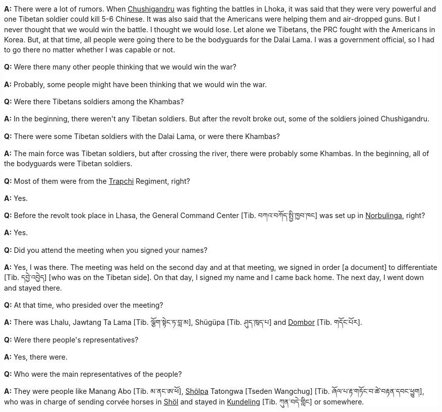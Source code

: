 **A:**  There were a lot of rumors. When <a href="#" data-tooltip="[tib. ཆུ་བཞི་སྒང་དྲུག] The anti-Chinese Khamba insurgency force in Tibet that began in 1957 in Lhasa and launched an uprising against the Chinese the following year. The name means, &quot;four rivers and six mountain ranges,&quot; and refers to Eastern Tibet.">Chushigandru</a> was fighting the battles in Lhoka, it was said that they were very powerful and one Tibetan soldier could kill 5-6 Chinese. It was also said that the Americans were helping them and air-dropped guns. But I never thought that we would win the battle. I thought we would lose. Let alone we Tibetans, the PRC fought with the Americans in Korea. But, at that time, all people were going there to be the bodyguards for the Dalai Lama. I was a government official, so I had to go there no matter whether I was capable or not.   

**Q:**  Were there many other people thinking that we would win the war?   

**A:**  Probably, some people might have been thinking that we would win the war.   

**Q:**  Were there Tibetans soldiers among the Khambas?   

**A:**  In the beginning, there weren't any Tibetan soldiers. But after the revolt broke out, some of the soldiers joined Chushigandru.   

**Q:**  There were some Tibetan soldiers with the Dalai Lama, or were there Khambas?   

**A:**  The main force was Tibetan soldiers, but after crossing the river, there were probably some Khambas. In the beginning, all of the bodyguards were Tibetan soldiers.   

**Q:**  Most of them were from the <a href="#" data-tooltip="[tib. གྲྭ་བཞི] 1. An area below Sera Monastery. 2. The location of the Tibetan Armory-Mint Office and the regimental headquarters of the Khadang Regiment, which was also called the Trapchi Regiment.">Trapchi</a> Regiment, right?   

**A:**  Yes.   

**Q:**  Before the revolt took place in Lhasa, the General Command Center [Tib. བཀའ་བཀོད་སྤྱི་ཁྱབ་ཁང] was set up in <a href="#" data-tooltip="[tib. ནོར་བུ་གླིང་ཁ] The summer palace of the Dalai Lama.">Norbulinga</a>, right?   

**A:**  Yes.   

**Q:**  Did you attend the meeting when you signed your names?   

**A:**  Yes, I was there. The meeting was held on the second day and at that meeting, we signed in order [a document] to differentiate [Tib. དབྱེ་འབྱེད] [who was on the Tibetan side]. On that day, I signed my name and I came back home. The next day, I went down and stayed there.   

**Q:**  At that time, who presided over the meeting?   

**A:**  There was Lhalu, Jawtang Ta Lama [Tib. ལྕོག་སྟེང་ཏ་བླ་མ], Shügüpa [Tib. ཤུད་ཁུད་པ] and <a href="#" data-tooltip="[tib. གདོང་པོར] The name of an aristocratic family. The family was also known as Tashi Lingpa [tib. བཀྲིས་གླིང་པ].">Dombor</a> [Tib. གདོང་པོར].   

**Q:**  Were there people's representatives?   

**A:**  Yes, there were.   

**Q:**  Who were the main representatives of the people?   

**A:**  They were people like Manang Abo [Tib. མ་ནང་ཨ་ཕོ], <a href="#" data-tooltip="[tib. ཞོལ་པ] 1. The Tibetan government office responsible for law and order in Shöl (tib. ཞོལ), the walled town beneath the Potala, as well as for 18 districts (tib. རྫོང) around Lhasa. It handled mainly criminal cases including murder. 2. The head of the Shölpa leygung.">Shölpa</a> Tatongwa [Tseden Wangchug] [Tib. ཞོལ་པ་རྟ་གཏོང་བ་ཚེ་བརྟན་དབང་ཕྱུག], who was in charge of sending corvée horses in <a href="#" data-tooltip="[tib. ཞོལ] The walled town beneath the Potala Palace in Lhasa.">Shöl</a> and stayed in <a href="#" data-tooltip="[tib. ཀུན་བདེ་གླིང] 1. A famous incarnate lama whose lineage served as Regent of Tibet. The Lhasa monastery of Kundeling Rimpoche.">Kundeling</a> [Tib. ཀུན་བདེ་གླིང] or somewhere.   
